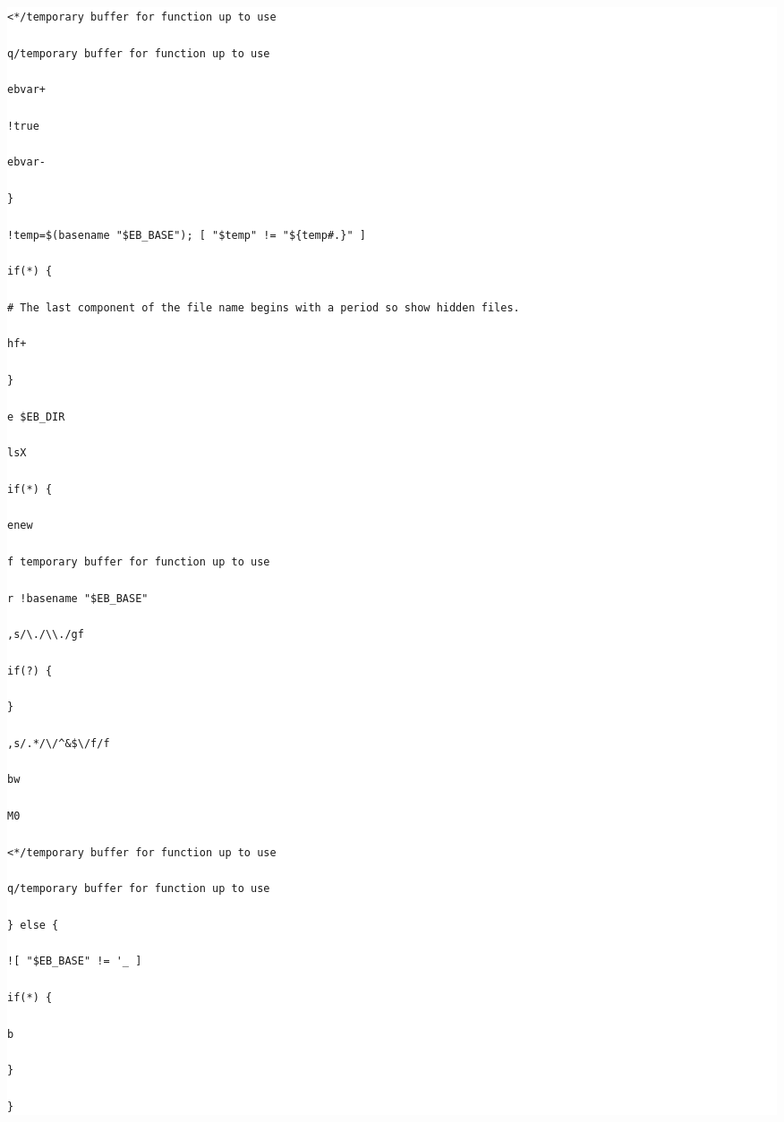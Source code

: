     <*/temporary buffer for function up to use

    q/temporary buffer for function up to use

    ebvar+

    !true

    ebvar-

    }

    !temp=$(basename "$EB_BASE"); [ "$temp" != "${temp#.}" ]

    if(*) {

    # The last component of the file name begins with a period so show hidden files.

    hf+

    }

    e $EB_DIR

    lsX

    if(*) {

    enew

    f temporary buffer for function up to use

    r !basename "$EB_BASE"

    ,s/\./\\./gf

    if(?) {

    }

    ,s/.*/\/^&$\/f/f

    bw

    M0

    <*/temporary buffer for function up to use

    q/temporary buffer for function up to use

    } else {

    ![ "$EB_BASE" != '_ ]

    if(*) {

    b

    }

    }
